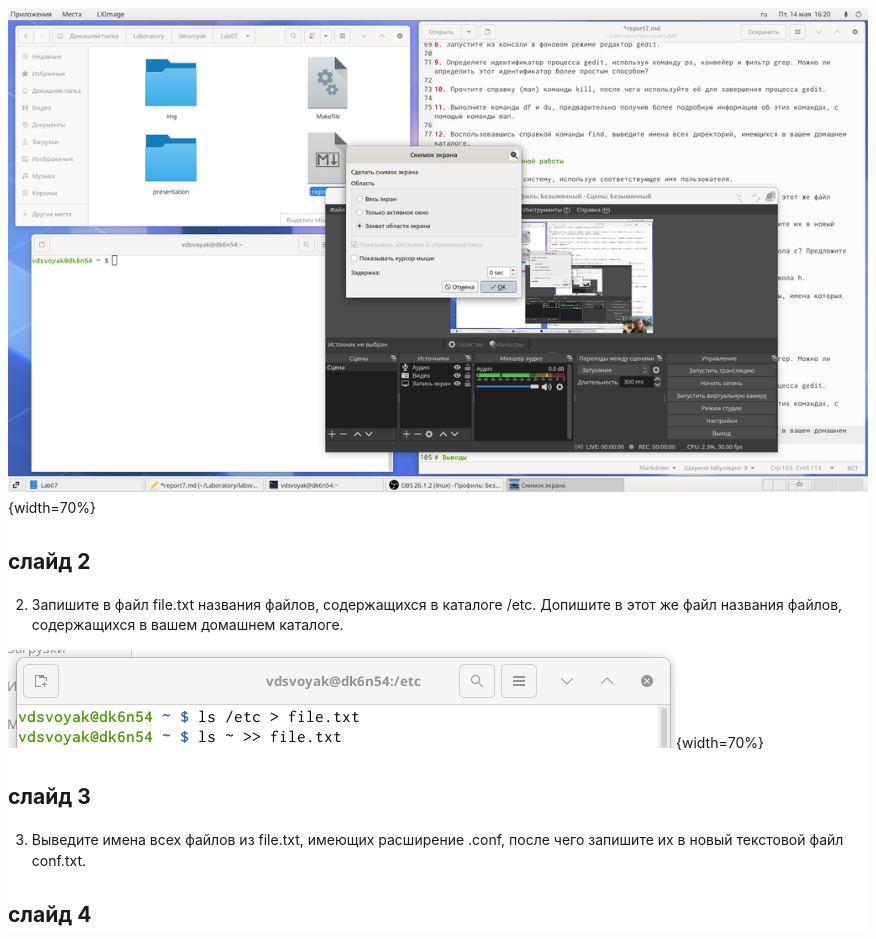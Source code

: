 ![](img/01.png){width=70%}

## слайд 2

2. Запишите в файл file.txt названия файлов, содержащихся в каталоге /etc.
Допишите в этот же файл названия файлов, содержащихся в вашем домашнем
каталоге.

![](img/02.png){width=70%}

## слайд 3

3. Выведите имена всех файлов из file.txt, имеющих расширение .conf, после
чего запишите их в новый текстовой файл conf.txt.

## слайд 4
